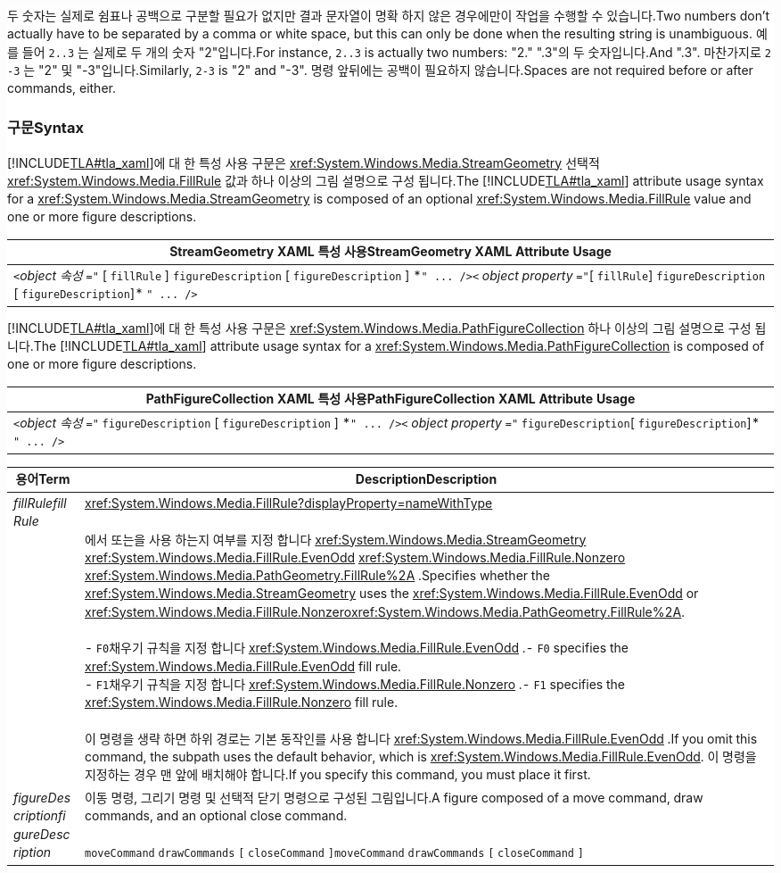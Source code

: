  <span data-ttu-id="38169-120">두 숫자는 실제로 쉼표나 공백으로 구분할 필요가 없지만 결과 문자열이 명확 하지 않은 경우에만이 작업을 수행할 수 있습니다.</span><span class="sxs-lookup"><span data-stu-id="38169-120">Two numbers don’t actually have to be separated by a comma or white space, but this can only be done when the resulting string is unambiguous.</span></span> <span data-ttu-id="38169-121">예를 들어 `2..3` 는 실제로 두 개의 숫자 "2"입니다.</span><span class="sxs-lookup"><span data-stu-id="38169-121">For instance, `2..3` is actually two numbers: "2."</span></span> <span data-ttu-id="38169-122">".3"의 두 숫자입니다.</span><span class="sxs-lookup"><span data-stu-id="38169-122">And ".3".</span></span> <span data-ttu-id="38169-123">마찬가지로 `2-3` 는 "2" 및 "-3"입니다.</span><span class="sxs-lookup"><span data-stu-id="38169-123">Similarly, `2-3` is "2" and "-3".</span></span> <span data-ttu-id="38169-124">명령 앞뒤에는 공백이 필요하지 않습니다.</span><span class="sxs-lookup"><span data-stu-id="38169-124">Spaces are not required before or after commands, either.</span></span>  
  
### <a name="syntax"></a><span data-ttu-id="38169-125">구문</span><span class="sxs-lookup"><span data-stu-id="38169-125">Syntax</span></span>  
 <span data-ttu-id="38169-126">[!INCLUDE[TLA#tla_xaml](../../../../includes/tlasharptla-xaml-md.md)]에 대 한 특성 사용 구문은 <xref:System.Windows.Media.StreamGeometry> 선택적 <xref:System.Windows.Media.FillRule> 값과 하나 이상의 그림 설명으로 구성 됩니다.</span><span class="sxs-lookup"><span data-stu-id="38169-126">The [!INCLUDE[TLA#tla_xaml](../../../../includes/tlasharptla-xaml-md.md)] attribute usage syntax for a <xref:System.Windows.Media.StreamGeometry> is composed of an optional <xref:System.Windows.Media.FillRule> value and one or more figure descriptions.</span></span>  
  
|<span data-ttu-id="38169-127">StreamGeometry XAML 특성 사용</span><span class="sxs-lookup"><span data-stu-id="38169-127">StreamGeometry XAML Attribute Usage</span></span>|  
|-----------------------------------------|  
|<span data-ttu-id="38169-128">`<`*object* *속성* `="` [ `fillRule` ] `figureDescription` [ `figureDescription` ] \*`" ... />`</span><span class="sxs-lookup"><span data-stu-id="38169-128">`<` *object* *property* `="`[ `fillRule`] `figureDescription`[ `figureDescription`]\* `" ... />`</span></span>|  
  
 <span data-ttu-id="38169-129">[!INCLUDE[TLA#tla_xaml](../../../../includes/tlasharptla-xaml-md.md)]에 대 한 특성 사용 구문은 <xref:System.Windows.Media.PathFigureCollection> 하나 이상의 그림 설명으로 구성 됩니다.</span><span class="sxs-lookup"><span data-stu-id="38169-129">The [!INCLUDE[TLA#tla_xaml](../../../../includes/tlasharptla-xaml-md.md)] attribute usage syntax for a <xref:System.Windows.Media.PathFigureCollection> is composed of one or more figure descriptions.</span></span>  
  
|<span data-ttu-id="38169-130">PathFigureCollection XAML 특성 사용</span><span class="sxs-lookup"><span data-stu-id="38169-130">PathFigureCollection XAML Attribute Usage</span></span>|  
|-----------------------------------------------|  
|<span data-ttu-id="38169-131">`<`*object* *속성* `="` `figureDescription` [ `figureDescription` ] \*`" ... />`</span><span class="sxs-lookup"><span data-stu-id="38169-131">`<` *object* *property* `="` `figureDescription`[ `figureDescription`]\* `" ... />`</span></span>|  
  
|<span data-ttu-id="38169-132">용어</span><span class="sxs-lookup"><span data-stu-id="38169-132">Term</span></span>|<span data-ttu-id="38169-133">Description</span><span class="sxs-lookup"><span data-stu-id="38169-133">Description</span></span>|  
|----------|-----------------|  
|<span data-ttu-id="38169-134">*fillRule*</span><span class="sxs-lookup"><span data-stu-id="38169-134">*fillRule*</span></span>|<xref:System.Windows.Media.FillRule?displayProperty=nameWithType><br /><br /> <span data-ttu-id="38169-135">에서 또는을 사용 하는지 여부를 지정 합니다 <xref:System.Windows.Media.StreamGeometry> <xref:System.Windows.Media.FillRule.EvenOdd> <xref:System.Windows.Media.FillRule.Nonzero> <xref:System.Windows.Media.PathGeometry.FillRule%2A> .</span><span class="sxs-lookup"><span data-stu-id="38169-135">Specifies whether the <xref:System.Windows.Media.StreamGeometry> uses the <xref:System.Windows.Media.FillRule.EvenOdd> or <xref:System.Windows.Media.FillRule.Nonzero><xref:System.Windows.Media.PathGeometry.FillRule%2A>.</span></span><br /><br /> <span data-ttu-id="38169-136">-   `F0`채우기 규칙을 지정 합니다 <xref:System.Windows.Media.FillRule.EvenOdd> .</span><span class="sxs-lookup"><span data-stu-id="38169-136">-   `F0` specifies the <xref:System.Windows.Media.FillRule.EvenOdd> fill rule.</span></span><br /><span data-ttu-id="38169-137">-   `F1`채우기 규칙을 지정 합니다 <xref:System.Windows.Media.FillRule.Nonzero> .</span><span class="sxs-lookup"><span data-stu-id="38169-137">-   `F1` specifies the <xref:System.Windows.Media.FillRule.Nonzero> fill rule.</span></span><br /><br /> <span data-ttu-id="38169-138">이 명령을 생략 하면 하위 경로는 기본 동작인를 사용 합니다 <xref:System.Windows.Media.FillRule.EvenOdd> .</span><span class="sxs-lookup"><span data-stu-id="38169-138">If you omit this command, the subpath uses the default behavior, which is <xref:System.Windows.Media.FillRule.EvenOdd>.</span></span> <span data-ttu-id="38169-139">이 명령을 지정하는 경우 맨 앞에 배치해야 합니다.</span><span class="sxs-lookup"><span data-stu-id="38169-139">If you specify this command, you must place it first.</span></span>|  
|<span data-ttu-id="38169-140">*figureDescription*</span><span class="sxs-lookup"><span data-stu-id="38169-140">*figureDescription*</span></span>|<span data-ttu-id="38169-141">이동 명령, 그리기 명령 및 선택적 닫기 명령으로 구성된 그림입니다.</span><span class="sxs-lookup"><span data-stu-id="38169-141">A figure composed of a move command, draw commands, and an optional close command.</span></span><br /><br /> <span data-ttu-id="38169-142">`moveCommand` `drawCommands`  `[` `closeCommand` `]`</span><span class="sxs-lookup"><span data-stu-id="38169-142">`moveCommand` `drawCommands`  `[` `closeCommand` `]`</span></span>|  